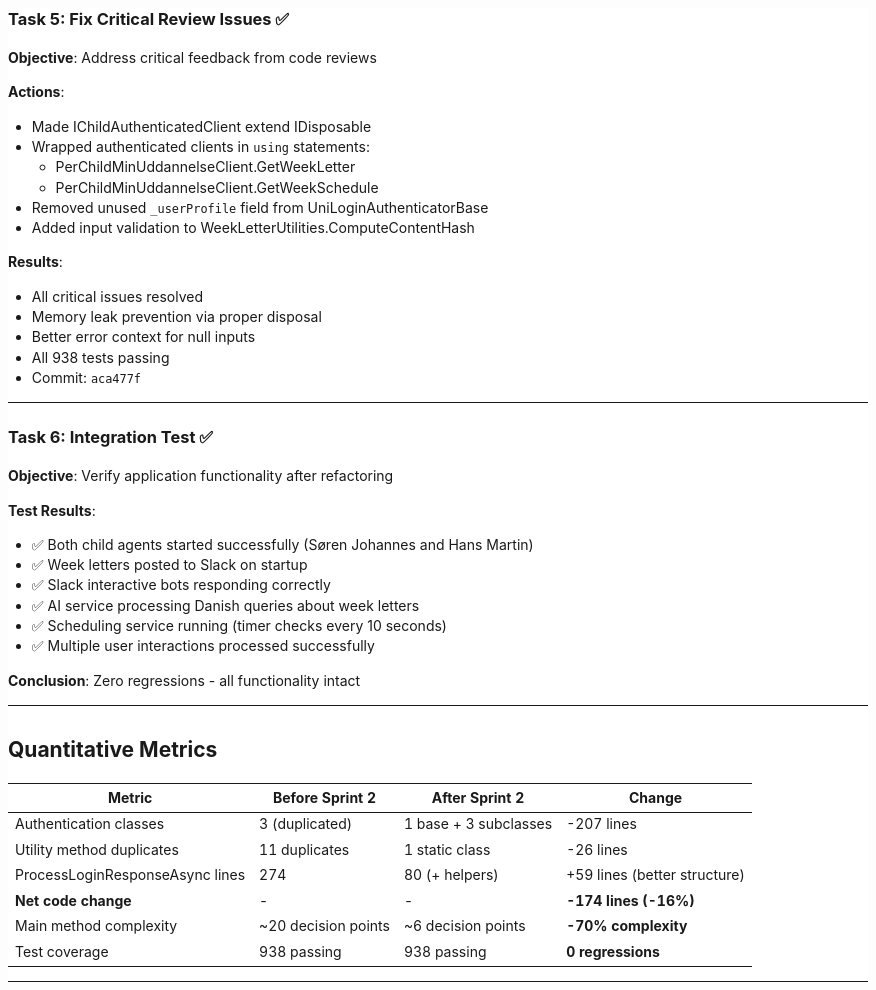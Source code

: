 
### Task 5: Fix Critical Review Issues ✅
**Objective**: Address critical feedback from code reviews

**Actions**:
- Made IChildAuthenticatedClient extend IDisposable
- Wrapped authenticated clients in `using` statements:
  - PerChildMinUddannelseClient.GetWeekLetter
  - PerChildMinUddannelseClient.GetWeekSchedule
- Removed unused `_userProfile` field from UniLoginAuthenticatorBase
- Added input validation to WeekLetterUtilities.ComputeContentHash

**Results**:
- All critical issues resolved
- Memory leak prevention via proper disposal
- Better error context for null inputs
- All 938 tests passing
- Commit: `aca477f`

---

### Task 6: Integration Test ✅
**Objective**: Verify application functionality after refactoring

**Test Results**:
- ✅ Both child agents started successfully (Søren Johannes and Hans Martin)
- ✅ Week letters posted to Slack on startup
- ✅ Slack interactive bots responding correctly
- ✅ AI service processing Danish queries about week letters
- ✅ Scheduling service running (timer checks every 10 seconds)
- ✅ Multiple user interactions processed successfully

**Conclusion**: Zero regressions - all functionality intact

---

## Quantitative Metrics

| Metric | Before Sprint 2 | After Sprint 2 | Change |
|--------|----------------|----------------|--------|
| Authentication classes | 3 (duplicated) | 1 base + 3 subclasses | -207 lines |
| Utility method duplicates | 11 duplicates | 1 static class | -26 lines |
| ProcessLoginResponseAsync lines | 274 | 80 (+ helpers) | +59 lines (better structure) |
| **Net code change** | - | - | **-174 lines (-16%)** |
| Main method complexity | ~20 decision points | ~6 decision points | **-70% complexity** |
| Test coverage | 938 passing | 938 passing | **0 regressions** |

---
